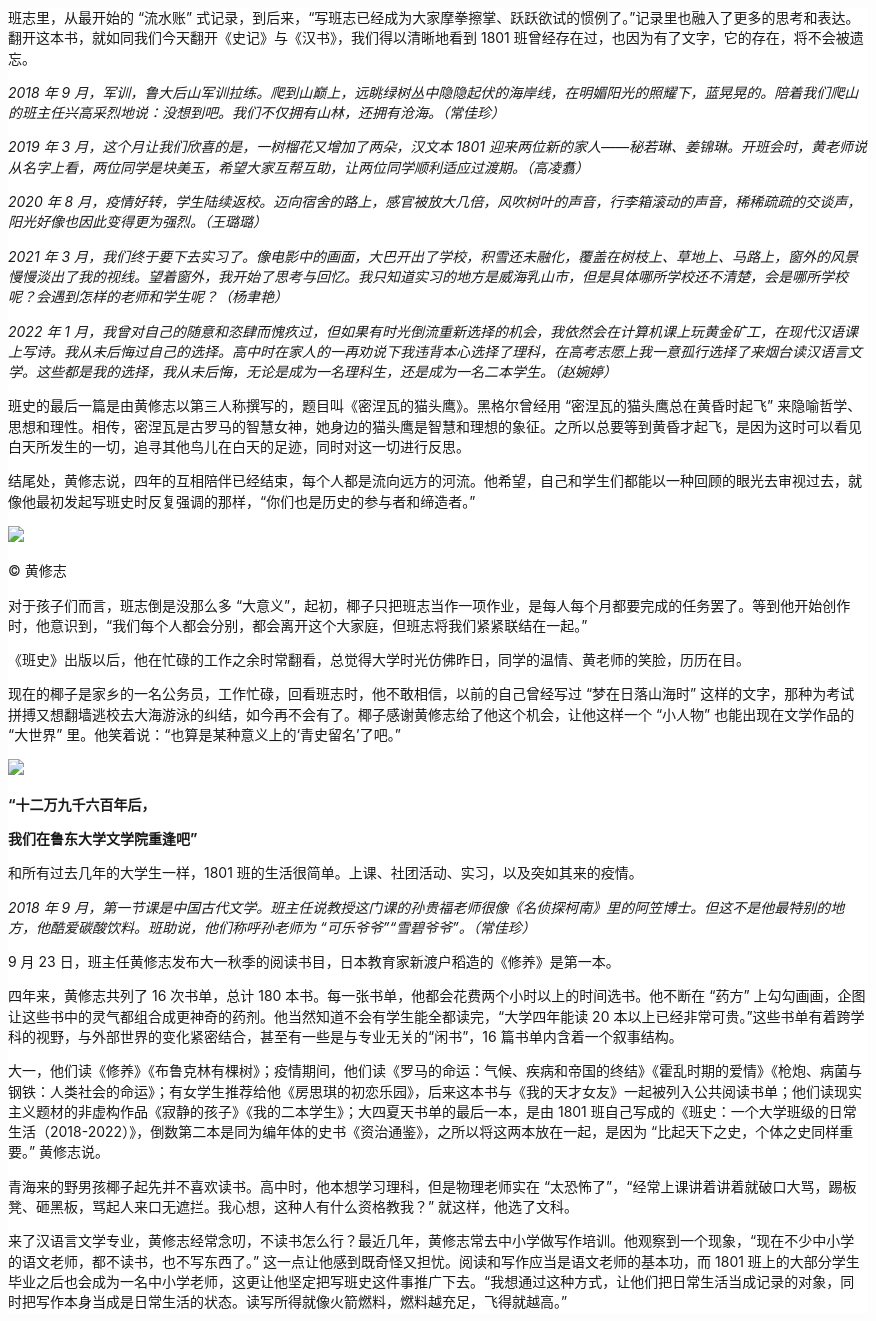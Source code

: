 班志里，从最开始的 “流水账” 式记录，到后来，“写班志已经成为大家摩拳擦掌、跃跃欲试的惯例了。”记录里也融入了更多的思考和表达。翻开这本书，就如同我们今天翻开《史记》与《汉书》，我们得以清晰地看到 1801 班曾经存在过，也因为有了文字，它的存在，将不会被遗忘。

_2018 年 9 月，军训，鲁大后山军训拉练。爬到山巅上，远眺绿树丛中隐隐起伏的海岸线，在明媚阳光的照耀下，蓝晃晃的。陪着我们爬山的班主任兴高采烈地说：没想到吧。我们不仅拥有山林，还拥有沧海。（常佳珍）_

_2019 年 3 月，这个月让我们欣喜的是，一树榴花又增加了两朵，汉文本 1801 迎来两位新的家人——秘若琳、姜锦琳。开班会时，黄老师说从名字上看，两位同学是块美玉，希望大家互帮互助，让两位同学顺利适应过渡期。（高凌翥）_

_2020 年 8 月，疫情好转，学生陆续返校。迈向宿舍的路上，感官被放大几倍，风吹树叶的声音，行李箱滚动的声音，稀稀疏疏的交谈声，阳光好像也因此变得更为强烈。（王璐璐）_

_2021 年 3 月，我们终于要下去实习了。像电影中的画面，大巴开出了学校，积雪还未融化，覆盖在树枝上、草地上、马路上，窗外的风景慢慢淡出了我的视线。望着窗外，我开始了思考与回忆。我只知道实习的地方是威海乳山市，但是具体哪所学校还不清楚，会是哪所学校呢？会遇到怎样的老师和学生呢？（杨聿艳）_

_2022 年 1 月，我曾对自己的随意和恣肆而愧疚过，但如果有时光倒流重新选择的机会，我依然会在计算机课上玩黄金矿工，在现代汉语课上写诗。我从未后悔过自己的选择。高中时在家人的一再劝说下我违背本心选择了理科，在高考志愿上我一意孤行选择了来烟台读汉语言文学。这些都是我的选择，我从未后悔，无论是成为一名理科生，还是成为一名二本学生。（赵婉婷）_

班史的最后一篇是由黄修志以第三人称撰写的，题目叫《密涅瓦的猫头鹰》。黑格尔曾经用 “密涅瓦的猫头鹰总在黄昏时起飞” 来隐喻哲学、思想和理性。相传，密涅瓦是古罗马的智慧女神，她身边的猫头鹰是智慧和理想的象征。之所以总要等到黄昏才起飞，是因为这时可以看见白天所发生的一切，追寻其他鸟儿在白天的足迹，同时对这一切进行反思。

结尾处，黄修志说，四年的互相陪伴已经结束，每个人都是流向远方的河流。他希望，自己和学生们都能以一种回顾的眼光去审视过去，就像他最初发起写班史时反复强调的那样，“你们也是历史的参与者和缔造者。”

![](https://mmbiz.qpic.cn/sz_mmbiz_png/PMF9AsXlXev9D1u1Vvh8UCKWrAjVIPWtP6cfJgDrlZBtvibecvQ0t8eFypdIUGegEymVtyTKwT4iau6L81k7JyQA/640?wx_fmt=png&from=appmsg)

© 黄修志

对于孩子们而言，班志倒是没那么多 “大意义”，起初，椰子只把班志当作一项作业，是每人每个月都要完成的任务罢了。等到他开始创作时，他意识到，“我们每个人都会分别，都会离开这个大家庭，但班志将我们紧紧联结在一起。”

《班史》出版以后，他在忙碌的工作之余时常翻看，总觉得大学时光仿佛昨日，同学的温情、黄老师的笑脸，历历在目。

现在的椰子是家乡的一名公务员，工作忙碌，回看班志时，他不敢相信，以前的自己曾经写过 “梦在日落山海时” 这样的文字，那种为考试拼搏又想翻墙逃校去大海游泳的纠结，如今再不会有了。椰子感谢黄修志给了他这个机会，让他这样一个 “小人物” 也能出现在文学作品的 “大世界” 里。他笑着说：“也算是某种意义上的‘青史留名’了吧。”

![](https://mmbiz.qpic.cn/mmbiz_png/PMF9AsXlXesXkibg9s2NNdrj2pA4UpryHbqWIHRhShc3fGjnTOzzE3W6DR7NtZOUQYImRBtGrTzU8ia98Clg0ibIg/640?wx_fmt=other&wxfrom=5&wx_lazy=1&wx_co=1&tp=webp)

**“十二万九千六百年后，**

**我们在鲁东大学文学院重逢吧”**

和所有过去几年的大学生一样，1801 班的生活很简单。上课、社团活动、实习，以及突如其来的疫情。

_2018 年 9 月，第一节课是中国古代文学。班主任说教授这门课的孙贵福老师很像《名侦探柯南》里的阿笠博士。但这不是他最特别的地方，他酷爱碳酸饮料。班助说，他们称呼孙老师为 “可乐爷爷”“雪碧爷爷”。（常佳珍）_

9 月 23 日，班主任黄修志发布大一秋季的阅读书目，日本教育家新渡户稻造的《修养》是第一本。

四年来，黄修志共列了 16 次书单，总计 180 本书。每一张书单，他都会花费两个小时以上的时间选书。他不断在 “药方” 上勾勾画画，企图让这些书中的灵气都组合成更神奇的药剂。他当然知道不会有学生能全都读完，“大学四年能读 20 本以上已经非常可贵。”这些书单有着跨学科的视野，与外部世界的变化紧密结合，甚至有一些是与专业无关的“闲书”，16 篇书单内含着一个叙事结构。

大一，他们读《修养》《布鲁克林有棵树》；疫情期间，他们读《罗马的命运：气候、疾病和帝国的终结》《霍乱时期的爱情》《枪炮、病菌与钢铁：人类社会的命运》；有女学生推荐给他《房思琪的初恋乐园》，后来这本书与《我的天才女友》一起被列入公共阅读书单；他们读现实主义题材的非虚构作品《寂静的孩子》《我的二本学生》；大四夏天书单的最后一本，是由 1801 班自己写成的《班史：一个大学班级的日常生活（2018-2022）》，倒数第二本是同为编年体的史书《资治通鉴》，之所以将这两本放在一起，是因为 “比起天下之史，个体之史同样重要。” 黄修志说。

青海来的野男孩椰子起先并不喜欢读书。高中时，他本想学习理科，但是物理老师实在 “太恐怖了”，“经常上课讲着讲着就破口大骂，踢板凳、砸黑板，骂起人来口无遮拦。我心想，这种人有什么资格教我？” 就这样，他选了文科。

来了汉语言文学专业，黄修志经常念叨，不读书怎么行？最近几年，黄修志常去中小学做写作培训。他观察到一个现象，“现在不少中小学的语文老师，都不读书，也不写东西了。” 这一点让他感到既奇怪又担忧。阅读和写作应当是语文老师的基本功，而 1801 班上的大部分学生毕业之后也会成为一名中小学老师，这更让他坚定把写班史这件事推广下去。“我想通过这种方式，让他们把日常生活当成记录的对象，同时把写作本身当成是日常生活的状态。读写所得就像火箭燃料，燃料越充足，飞得就越高。”
